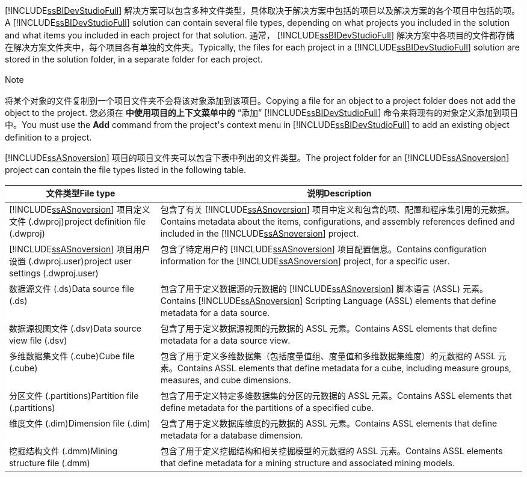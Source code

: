  <span data-ttu-id="a6bd1-205">[!INCLUDE[ssBIDevStudioFull](../../includes/ssbidevstudiofull-md.md)] 解决方案可以包含多种文件类型，具体取决于解决方案中包括的项目以及解决方案的各个项目中包括的项。</span><span class="sxs-lookup"><span data-stu-id="a6bd1-205">A [!INCLUDE[ssBIDevStudioFull](../../includes/ssbidevstudiofull-md.md)] solution can contain several file types, depending on what projects you included in the solution and what items you included in each project for that solution.</span></span> <span data-ttu-id="a6bd1-206">通常， [!INCLUDE[ssBIDevStudioFull](../../includes/ssbidevstudiofull-md.md)] 解决方案中各项目的文件都存储在解决方案文件夹中，每个项目各有单独的文件夹。</span><span class="sxs-lookup"><span data-stu-id="a6bd1-206">Typically, the files for each project in a [!INCLUDE[ssBIDevStudioFull](../../includes/ssbidevstudiofull-md.md)] solution are stored in the solution folder, in a separate folder for each project.</span></span>  
  
> [!NOTE]  
>  <span data-ttu-id="a6bd1-207">将某个对象的文件复制到一个项目文件夹不会将该对象添加到该项目。</span><span class="sxs-lookup"><span data-stu-id="a6bd1-207">Copying a file for an object to a project folder does not add the object to the project.</span></span> <span data-ttu-id="a6bd1-208">您必须在 **中使用项目的上下文菜单中的** “添加” [!INCLUDE[ssBIDevStudioFull](../../includes/ssbidevstudiofull-md.md)] 命令来将现有的对象定义添加到项目中。</span><span class="sxs-lookup"><span data-stu-id="a6bd1-208">You must use the **Add** command from the project's context menu in [!INCLUDE[ssBIDevStudioFull](../../includes/ssbidevstudiofull-md.md)] to add an existing object definition to a project.</span></span>  
  
 <span data-ttu-id="a6bd1-209">[!INCLUDE[ssASnoversion](../../includes/ssasnoversion-md.md)] 项目的项目文件夹可以包含下表中列出的文件类型。</span><span class="sxs-lookup"><span data-stu-id="a6bd1-209">The project folder for an [!INCLUDE[ssASnoversion](../../includes/ssasnoversion-md.md)] project can contain the file types listed in the following table.</span></span>  
  
|<span data-ttu-id="a6bd1-210">文件类型</span><span class="sxs-lookup"><span data-stu-id="a6bd1-210">File type</span></span>|<span data-ttu-id="a6bd1-211">说明</span><span class="sxs-lookup"><span data-stu-id="a6bd1-211">Description</span></span>|  
|---------------|-----------------|  
|[!INCLUDE[ssASnoversion](../../includes/ssasnoversion-md.md)] <span data-ttu-id="a6bd1-212">项目定义文件 (.dwproj)</span><span class="sxs-lookup"><span data-stu-id="a6bd1-212">project definition file (.dwproj)</span></span>|<span data-ttu-id="a6bd1-213">包含了有关 [!INCLUDE[ssASnoversion](../../includes/ssasnoversion-md.md)] 项目中定义和包含的项、配置和程序集引用的元数据。</span><span class="sxs-lookup"><span data-stu-id="a6bd1-213">Contains metadata about the items, configurations, and assembly references defined and included in the [!INCLUDE[ssASnoversion](../../includes/ssasnoversion-md.md)] project.</span></span>|  
|[!INCLUDE[ssASnoversion](../../includes/ssasnoversion-md.md)] <span data-ttu-id="a6bd1-214">项目用户设置 (.dwproj.user)</span><span class="sxs-lookup"><span data-stu-id="a6bd1-214">project user settings (.dwproj.user)</span></span>|<span data-ttu-id="a6bd1-215">包含了特定用户的 [!INCLUDE[ssASnoversion](../../includes/ssasnoversion-md.md)] 项目配置信息。</span><span class="sxs-lookup"><span data-stu-id="a6bd1-215">Contains configuration information for the [!INCLUDE[ssASnoversion](../../includes/ssasnoversion-md.md)] project, for a specific user.</span></span>|  
|<span data-ttu-id="a6bd1-216">数据源文件 (.ds)</span><span class="sxs-lookup"><span data-stu-id="a6bd1-216">Data source file (.ds)</span></span>|<span data-ttu-id="a6bd1-217">包含了用于定义数据源的元数据的 [!INCLUDE[ssASnoversion](../../includes/ssasnoversion-md.md)] 脚本语言 (ASSL) 元素。</span><span class="sxs-lookup"><span data-stu-id="a6bd1-217">Contains [!INCLUDE[ssASnoversion](../../includes/ssasnoversion-md.md)] Scripting Language (ASSL) elements that define metadata for a data source.</span></span>|  
|<span data-ttu-id="a6bd1-218">数据源视图文件 (.dsv)</span><span class="sxs-lookup"><span data-stu-id="a6bd1-218">Data source view file (.dsv)</span></span>|<span data-ttu-id="a6bd1-219">包含了用于定义数据源视图的元数据的 ASSL 元素。</span><span class="sxs-lookup"><span data-stu-id="a6bd1-219">Contains ASSL elements that define metadata for a data source view.</span></span>|  
|<span data-ttu-id="a6bd1-220">多维数据集文件 (.cube)</span><span class="sxs-lookup"><span data-stu-id="a6bd1-220">Cube file (.cube)</span></span>|<span data-ttu-id="a6bd1-221">包含了用于定义多维数据集（包括度量值组、度量值和多维数据集维度）的元数据的 ASSL 元素。</span><span class="sxs-lookup"><span data-stu-id="a6bd1-221">Contains ASSL elements that define metadata for a cube, including measure groups, measures, and cube dimensions.</span></span>|  
|<span data-ttu-id="a6bd1-222">分区文件 (.partitions)</span><span class="sxs-lookup"><span data-stu-id="a6bd1-222">Partition file (.partitions)</span></span>|<span data-ttu-id="a6bd1-223">包含了用于定义特定多维数据集的分区的元数据的 ASSL 元素。</span><span class="sxs-lookup"><span data-stu-id="a6bd1-223">Contains ASSL elements that define metadata for the partitions of a specified cube.</span></span>|  
|<span data-ttu-id="a6bd1-224">维度文件 (.dim)</span><span class="sxs-lookup"><span data-stu-id="a6bd1-224">Dimension file (.dim)</span></span>|<span data-ttu-id="a6bd1-225">包含了用于定义数据库维度的元数据的 ASSL 元素。</span><span class="sxs-lookup"><span data-stu-id="a6bd1-225">Contains ASSL elements that define metadata for a database dimension.</span></span>|  
|<span data-ttu-id="a6bd1-226">挖掘结构文件 (.dmm)</span><span class="sxs-lookup"><span data-stu-id="a6bd1-226">Mining structure file (.dmm)</span></span>|<span data-ttu-id="a6bd1-227">包含了用于定义挖掘结构和相关挖掘模型的元数据的 ASSL 元素。</span><span class="sxs-lookup"><span data-stu-id="a6bd1-227">Contains ASSL elements that define metadata for a mining structure and associated mining models.</span></span>|  
